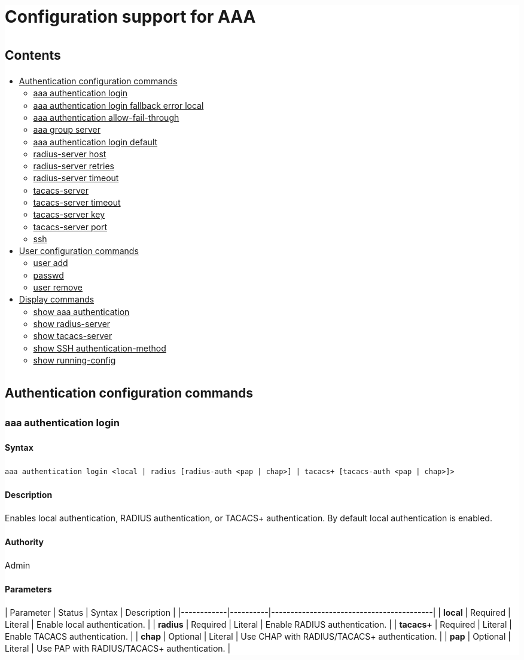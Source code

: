 # Configuration support for AAA

## Contents

- [Authentication configuration commands](#authentication-configuration-commands)
    - [aaa authentication login](#aaa-authentication-login)
    - [aaa authentication login fallback error local](#aaa-authentication-login-fallback-error-local)
    - [aaa authentication allow-fail-through](#aaa-authentication-allow-fail-through)
    - [aaa group server](#aaa-group-server)
    - [aaa authentication login default](#aaa-authentication-login-default)
    - [radius-server host](#radius-server-host)
    - [radius-server retries](#radius-server-retries)
    - [radius-server timeout](#radius-server-timeout)
    - [tacacs-server](#tacacs-server)
    - [tacacs-server timeout](#tacacs-server-timeout)
    - [tacacs-server key](#tacacs-server-key)
    - [tacacs-server port](#tacacs-server-port)
    - [ssh](#ssh)
- [User configuration commands](#user-configuration-commands)
    - [user add](#user-add)
    - [passwd](#passwd)
    - [user remove](#user-remove)
- [Display commands](#display-commands)
    - [show aaa authentication](#show-aaa-authentication)
    - [show radius-server](#show-radius-server)
    - [show tacacs-server](#show-tacacs-server)
    - [show SSH authentication-method](#show-ssh-authentication-method)
    - [show running-config](#show-running-config)

## Authentication configuration commands

### aaa authentication login

#### Syntax
```
aaa authentication login <local | radius [radius-auth <pap | chap>] | tacacs+ [tacacs-auth <pap | chap>]>
```
#### Description
Enables local authentication, RADIUS authentication, or TACACS+ authentication. By default local authentication is enabled.
#### Authority
Admin
#### Parameters

| Parameter  | Status   | Syntax  |      Description               |
|------------|----------|------------------------------------------|
| **local**  | Required | Literal | Enable local authentication. |
| **radius** | Required | Literal | Enable RADIUS authentication. |
| **tacacs+** | Required | Literal | Enable TACACS authentication. |
| **chap**   | Optional | Literal | Use CHAP with RADIUS/TACACS+ authentication. |
| **pap**    | Optional | Literal | Use PAP with RADIUS/TACACS+ authentication. |
